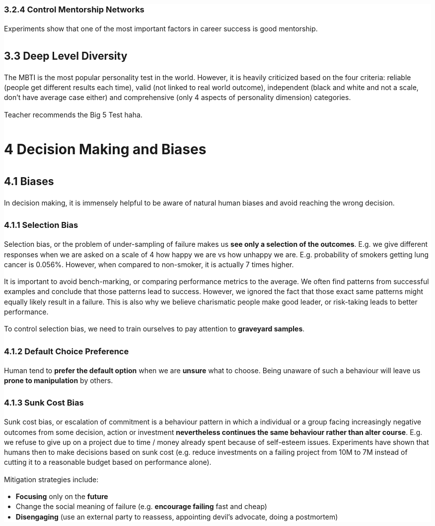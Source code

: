 ### 3.2.4 Control Mentorship Networks

Experiments show that one of the most important factors in career success is good mentorship.

## 3.3 Deep Level Diversity

The MBTI is the most popular personality test in the world. However, it is heavily criticized based on the four criteria: reliable (people get different results each time), valid (not linked to real world outcome), independent (black and white and not a scale, don&#8217;t have average case either) and comprehensive (only 4 aspects of personality dimension) categories.

Teacher recommends the Big 5 Test haha.

# 4 Decision Making and Biases

## 4.1 Biases

In decision making, it is immensely helpful to be aware of natural human biases and avoid reaching the wrong decision.

### 4.1.1 Selection Bias

Selection bias, or the problem of under-sampling of failure makes us **see only a selection of the outcomes**. E.g. we give different responses when we are asked on a scale of 4 how happy we are vs how unhappy we are. E.g. probability of smokers getting lung cancer is 0.056%. However, when compared to non-smoker, it is actually 7 times higher.

It is important to avoid bench-marking, or comparing performance metrics to the average. We often find patterns from successful examples and conclude that those patterns lead to success. However, we ignored the fact that those exact same patterns might equally likely result in a failure. This is also why we believe charismatic people make good leader, or risk-taking leads to better performance.

To control selection bias, we need to train ourselves to pay attention to **graveyard samples**.

### 4.1.2 Default Choice Preference

Human tend to **prefer the default option** when we are **unsure** what to choose. Being unaware of such a behaviour will leave us **prone to manipulation** by others.

### 4.1.3 Sunk Cost Bias

Sunk cost bias, or escalation of commitment is a behaviour pattern in which a individual or a group facing increasingly negative outcomes from some decision, action or investment **nevertheless continues the same behaviour rather than alter course**. E.g. we refuse to give up on a project due to time / money already spent because of self-esteem issues. Experiments have shown that humans then to make decisions based on sunk cost (e.g. reduce investments on a failing project from 10M to 7M instead of cutting it to a reasonable budget based on performance alone).

Mitigation strategies include:

- **Focusing** only on the **future**
- Change the social meaning of failure (e.g. **encourage failing** fast and cheap)
- **Disengaging** (use an external party to reassess, appointing devil&#8217;s advocate, doing a postmortem)
